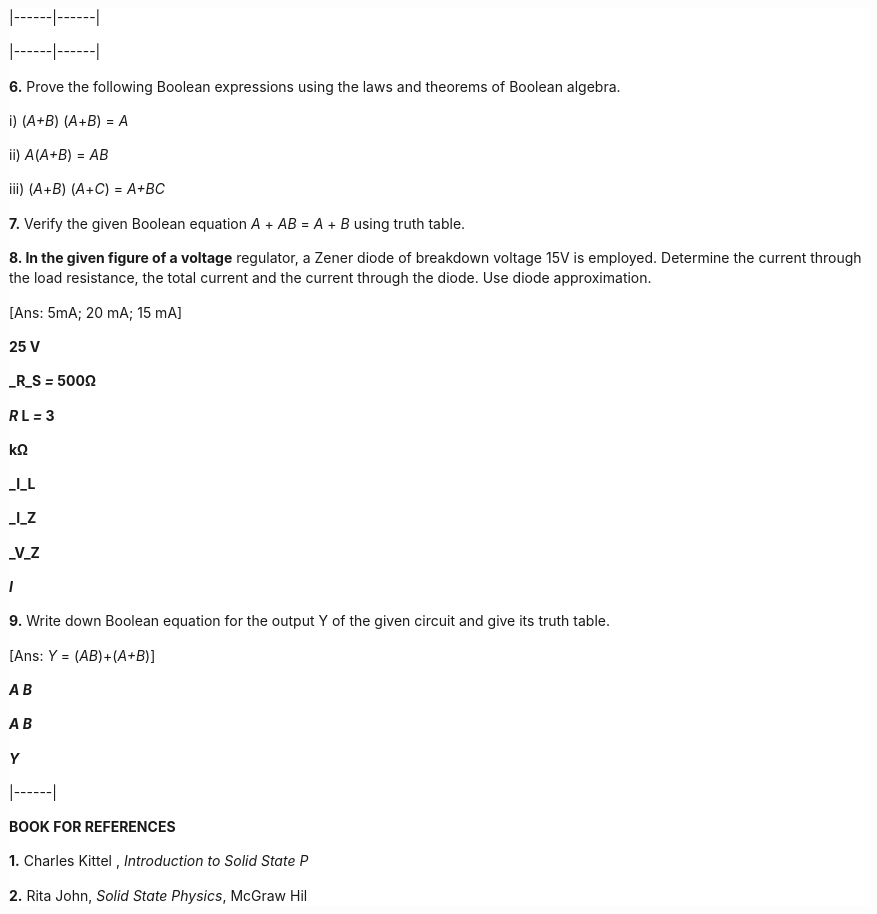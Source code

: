 




|------|------|





|------|------|


  

**6\.** Prove the following Boolean expressions using the laws and theorems of Boolean algebra.

i) (_A+B_) (_A_+_B_) = _A_

ii) _A_(_A+B_) = _AB_

iii) (_A_+_B_) (_A_+_C_) = _A+BC_

**7\.** Verify the given Boolean equation _A_ + _AB_ = _A_ + _B_ using truth table.

**8\. In the given figure of a voltage** regulator, a Zener diode of breakdown voltage 15V is employed. Determine the current through the load resistance, the total current and the current through the diode. Use diode approximation.

\[Ans: 5mA; 20 mA; 15 mA\]

**25 V**

**_R_S _\=_ 500Ω**

**_R_ L _\=_ 3**

**kΩ**

**_I_L**

**_I_Z**

**_V_Z**

**_I_**  

**9\.** Write down Boolean equation for the output Y of the given circuit and give its truth table.

\[Ans: _Y_ = (_AB_)+(_A+B_)\]

**_A B_**

**_A B_**

**_Y_**







|------|


  

**BOOK FOR REFERENCES**

**1\.** Charles Kittel , _Introduction to Solid State P_

**2\.** Rita John, _Solid State Physics_, McGraw Hil
